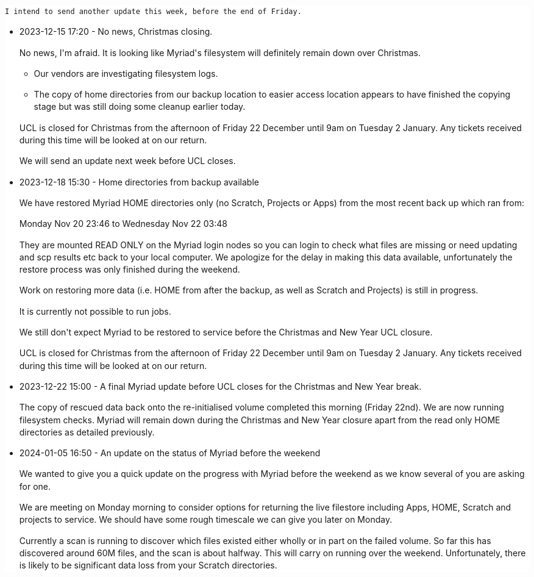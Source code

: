     I intend to send another update this week, before the end of Friday. 

  - 2023-12-15 17:20 - No news, Christmas closing.
    
    No news, I'm afraid. It is looking like Myriad's filesystem will definitely remain down over 
    Christmas.

    * Our vendors are investigating filesystem logs.

    * The copy of home directories from our backup location to easier access location appears to 
      have finished the copying stage but was still doing some cleanup earlier today.

    UCL is closed for Christmas from the afternoon of Friday 22 December until 9am on Tuesday 2 
    January. Any tickets received during this time will be looked at on our return.

    We will send an update next week before UCL closes.

  - 2023-12-18 15:30 - Home directories from backup available

    We have restored Myriad HOME directories only (no Scratch, Projects or
    Apps) from the most recent back up which ran from:
 
    Monday Nov 20 23:46 to Wednesday Nov 22 03:48
 
    They are mounted READ ONLY on the Myriad login nodes so you can login
    to check what files are missing or need updating and scp results etc
    back to your local computer. We apologize for the delay in making this
    data available, unfortunately the restore process was only finished during
    the weekend.
 
    Work on restoring more data (i.e. HOME from after the backup, as well
    as Scratch and Projects) is still in progress.
 
    It is currently not possible to run jobs.
 
    We still don't expect Myriad to be restored to service before the
    Christmas and New Year UCL closure.
 
    UCL is closed for Christmas from the afternoon of Friday 22 December until 9am on Tuesday 2 
    January. Any tickets received during this time will be looked at on our return.

  - 2023-12-22 15:00 - A final Myriad update before UCL closes for the Christmas and New Year break.
 
    The copy of rescued data back onto the re-initialised volume completed this morning (Friday 
    22nd). We are now running filesystem checks. Myriad will remain down during the Christmas and 
    New Year closure apart from the read only HOME directories as detailed previously.

  - 2024-01-05 16:50 - An update on the status of Myriad before the weekend

    We wanted to give you a quick update on the progress with Myriad before the weekend as we 
    know several of you are asking for one.
 
    We are meeting on Monday morning to consider options for returning the live filestore 
    including Apps, HOME, Scratch and projects to service. We should have some rough timescale we 
    can give you later on Monday.
 
    Currently a scan is running to discover which files existed either wholly or in part on the 
    failed volume. So far this has discovered around 60M files, and the scan is about halfway. This 
    will carry on running over the weekend. Unfortunately, there is likely to be significant data 
    loss from your Scratch directories.
 